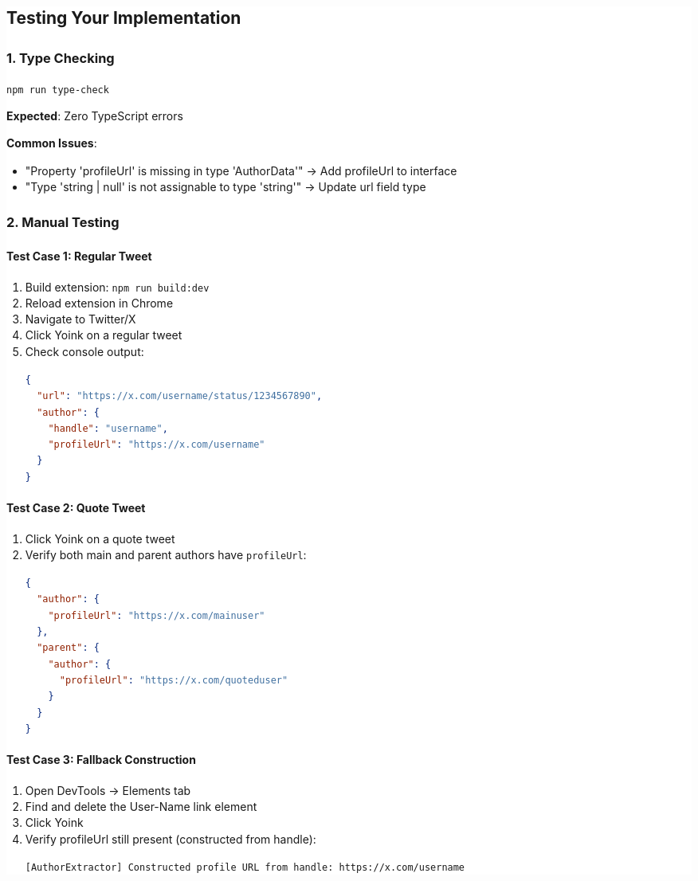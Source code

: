 ## Testing Your Implementation

### 1. Type Checking

```bash
npm run type-check
```

**Expected**: Zero TypeScript errors

**Common Issues**:
- "Property 'profileUrl' is missing in type 'AuthorData'" → Add profileUrl to interface
- "Type 'string | null' is not assignable to type 'string'" → Update url field type

### 2. Manual Testing

#### Test Case 1: Regular Tweet
1. Build extension: `npm run build:dev`
2. Reload extension in Chrome
3. Navigate to Twitter/X
4. Click Yoink on a regular tweet
5. Check console output:
   ```json
   {
     "url": "https://x.com/username/status/1234567890",
     "author": {
       "handle": "username",
       "profileUrl": "https://x.com/username"
     }
   }
   ```

#### Test Case 2: Quote Tweet
1. Click Yoink on a quote tweet
2. Verify both main and parent authors have `profileUrl`:
   ```json
   {
     "author": {
       "profileUrl": "https://x.com/mainuser"
     },
     "parent": {
       "author": {
         "profileUrl": "https://x.com/quoteduser"
       }
     }
   }
   ```

#### Test Case 3: Fallback Construction
1. Open DevTools → Elements tab
2. Find and delete the User-Name link element
3. Click Yoink
4. Verify profileUrl still present (constructed from handle):
   ```
   [AuthorExtractor] Constructed profile URL from handle: https://x.com/username
   ```
